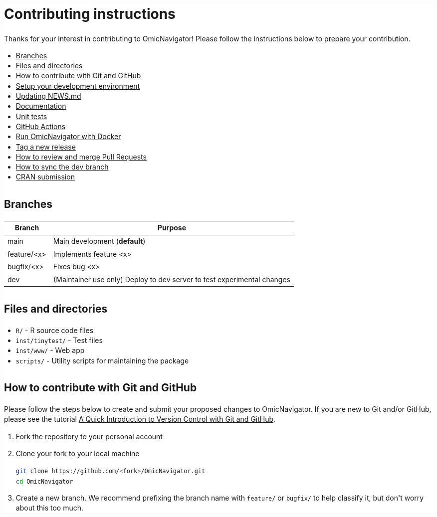 # Contributing instructions

Thanks for your interest in contributing to OmicNavigator! Please follow the
instructions below to prepare your contribution.

* [Branches](#branches)
* [Files and directories](#files-and-directories)
* [How to contribute with Git and GitHub](#how-to-contribute-with-git-and-github)
* [Setup your development environment](#setup-your-development-environment)
* [Updating NEWS.md](#updating-newsmd)
* [Documentation](#documentation)
* [Unit tests](#unit-tests)
* [GitHub Actions](#github-actions)
* [Run OmicNavigator with Docker](#run-omicnavigator-with-docker)
* [Tag a new release](#tag-a-new-release)
* [How to review and merge Pull Requests](#how-to-review-and-merge-pull-requests)
* [How to sync the dev branch](#how-to-sync-the-dev-branch)
* [CRAN submission](#cran-submission)

## Branches

Branch        | Purpose
------------- | -------------
main          | Main development (**default**)
feature/\<x\> | Implements feature \<x\>
bugfix/\<x\>  | Fixes bug \<x\>
dev           | (Maintainer use only) Deploy to dev server to test experimental changes

## Files and directories

* `R/` - R source code files
* `inst/tinytest/` - Test files
* `inst/www/` - Web app
* `scripts/` - Utility scripts for maintaining the package

## How to contribute with Git and GitHub

Please follow the steps below to create and submit your proposed changes to
OmicNavigator. If you are new to Git and/or GitHub, please see the tutorial [A
Quick Introduction to Version Control with Git and GitHub][intro-git-github].

[intro-git-github]: https://doi.org/10.1371/journal.pcbi.1004668

1. Fork the repository to your personal account

1. Clone your fork to your local machine

    ```sh
    git clone https://github.com/<fork>/OmicNavigator.git
    cd OmicNavigator
    ```

1. Create a new branch. We recommend prefixing the branch name with `feature/`
or `bugfix/` to help classify it, but don't worry about this too much.


[tinytest]: https://cran.r-project.org/package=tinytest
[semver]: https://semver.org
[gh-actions-release]: https://github.com/abbvie-external/OmicNavigator/actions/workflows/release.yml
[so-no-fast-forward]: https://stackoverflow.com/questions/60597400/how-to-do-a-fast-forward-merge-on-github
[cran]: https://cran.r-project.org/submit.html